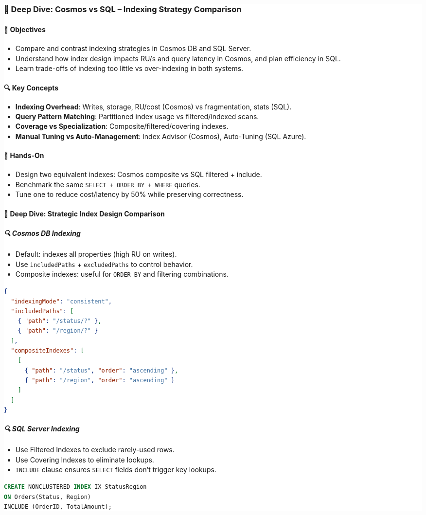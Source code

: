 ### 🧠 Deep Dive: Cosmos vs SQL – Indexing Strategy Comparison

#### 🎯 Objectives
- Compare and contrast indexing strategies in Cosmos DB and SQL Server.
- Understand how index design impacts RU/s and query latency in Cosmos, and plan efficiency in SQL.
- Learn trade-offs of indexing too little vs over-indexing in both systems.

#### 🔍 Key Concepts
- **Indexing Overhead**: Writes, storage, RU/cost (Cosmos) vs fragmentation, stats (SQL).
- **Query Pattern Matching**: Partitioned index usage vs filtered/indexed scans.
- **Coverage vs Specialization**: Composite/filtered/covering indexes.
- **Manual Tuning vs Auto-Management**: Index Advisor (Cosmos), Auto-Tuning (SQL Azure).

#### 🔧 Hands-On
- Design two equivalent indexes: Cosmos composite vs SQL filtered + include.
- Benchmark the same `SELECT + ORDER BY + WHERE` queries.
- Tune one to reduce cost/latency by 50% while preserving correctness.

#### 🧠 Deep Dive: Strategic Index Design Comparison

##### 🔍 Cosmos DB Indexing
- Default: indexes all properties (high RU on writes).
- Use `includedPaths` + `excludedPaths` to control behavior.
- Composite indexes: useful for `ORDER BY` and filtering combinations.

```json
{
  "indexingMode": "consistent",
  "includedPaths": [
    { "path": "/status/?" },
    { "path": "/region/?" }
  ],
  "compositeIndexes": [
    [
      { "path": "/status", "order": "ascending" },
      { "path": "/region", "order": "ascending" }
    ]
  ]
}
```

##### 🔍 SQL Server Indexing
- Use Filtered Indexes to exclude rarely-used rows.
- Use Covering Indexes to eliminate lookups.
- `INCLUDE` clause ensures `SELECT` fields don’t trigger key lookups.

```sql
CREATE NONCLUSTERED INDEX IX_StatusRegion
ON Orders(Status, Region)
INCLUDE (OrderID, TotalAmount);
```
